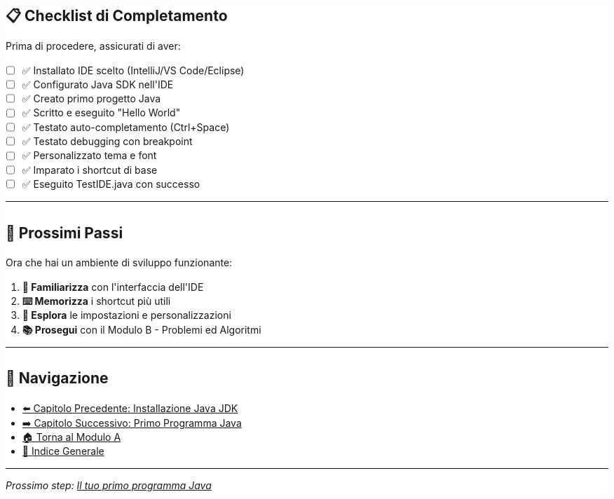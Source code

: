 
## 📋 **Checklist di Completamento**

Prima di procedere, assicurati di aver:

- [ ] ✅ Installato IDE scelto (IntelliJ/VS Code/Eclipse)
- [ ] ✅ Configurato Java SDK nell'IDE
- [ ] ✅ Creato primo progetto Java
- [ ] ✅ Scritto e eseguito "Hello World"
- [ ] ✅ Testato auto-completamento (Ctrl+Space)
- [ ] ✅ Testato debugging con breakpoint
- [ ] ✅ Personalizzato tema e font
- [ ] ✅ Imparato i shortcut di base
- [ ] ✅ Eseguito TestIDE.java con successo

---

## 🎯 **Prossimi Passi**

Ora che hai un ambiente di sviluppo funzionante:

1. **📖 Familiarizza** con l'interfaccia dell'IDE
2. **⌨️ Memorizza** i shortcut più utili
3. **🔧 Esplora** le impostazioni e personalizzazioni
4. **📚 Prosegui** con il Modulo B - Problemi ed Algoritmi

---

## 🧭 **Navigazione**

- [⬅️ Capitolo Precedente: Installazione Java JDK](02-installazione-java-jdk.md)
- [➡️ Capitolo Successivo: Primo Programma Java](04-primo-programma-java.md)
- [🏠 Torna al Modulo A](../README.md)
- [📑 Indice Generale](../../README.md)

---

*Prossimo step: [Il tuo primo programma Java](04-primo-programma-java.md)*
